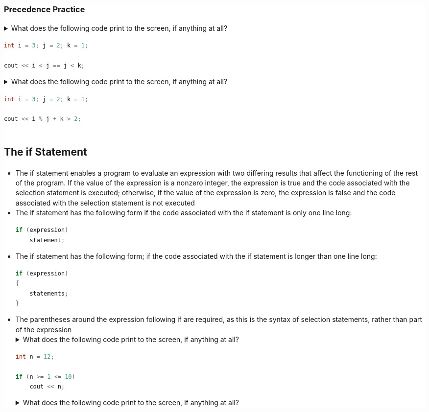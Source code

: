 ### Precedence Practice
<details><summary>What does the following code print to the screen, if anything at all?

```cpp
int i = 3; j = 2; k = 1;

cout << i < j == j < k;
```
</summary></details>
<details><summary>What does the following code print to the screen, if anything at all?

```cpp
int i = 3; j = 2; k = 1;

cout << i % j + k > 2;
```
</summary></details>

## The if Statement
<ul>
  <li>The if statement enables a program to evaluate an expression with two differing results that affect the functioning of the rest of the program. If the value of the expression is a nonzero integer, the expression is true and the code associated with the selection statement is executed; otherwise, if the value of the expression is zero, the expression is false and the code associated with the selection statement is not executed</li>
  <li>The if statement has the following form if the code associated with the if statement is only one line long:

```cpp
if (expression)
    statement;
```    
  </li>
  <li>The if statement has the following form; if the code associated with the if statement is longer than one line long:

```cpp
if (expression)
{
    statements;
}
```  
</li>
  <li>The parentheses around the expression following if are required, as this is the syntax of selection statements, rather than part of the expression</li> 
  <details><summary>What does the following code print to the screen, if anything at all?

```cpp
int n = 12;

if (n >= 1 <= 10)
    cout << n;
```
</summary></details>   
<details><summary>What does the following code print to the screen, if anything at all?
